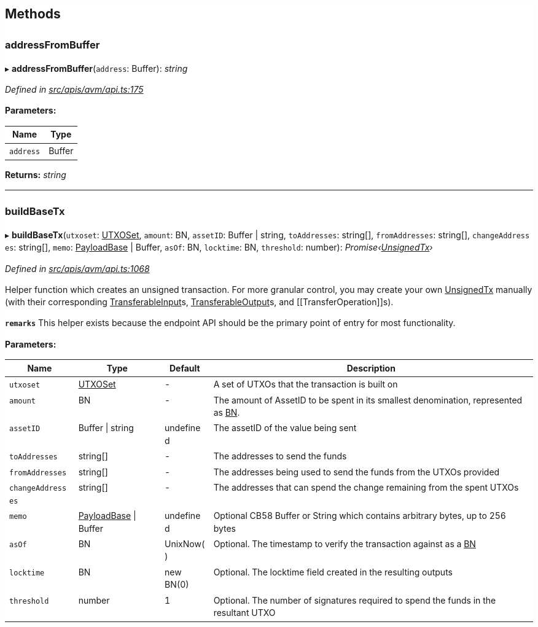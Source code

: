 ## Methods

###  addressFromBuffer

▸ **addressFromBuffer**(`address`: Buffer): *string*

*Defined in [src/apis/avm/api.ts:175](https://github.com/EZChain-core/ezchainjs/blob/5511161/src/apis/avm/api.ts#L175)*

**Parameters:**

Name | Type |
------ | ------ |
`address` | Buffer |

**Returns:** *string*

___

###  buildBaseTx

▸ **buildBaseTx**(`utxoset`: [UTXOSet](api_avm_utxos.utxoset.md), `amount`: BN, `assetID`: Buffer | string, `toAddresses`: string[], `fromAddresses`: string[], `changeAddresses`: string[], `memo`: [PayloadBase](utils_payload.payloadbase.md) | Buffer, `asOf`: BN, `locktime`: BN, `threshold`: number): *Promise‹[UnsignedTx](api_avm_transactions.unsignedtx.md)›*

*Defined in [src/apis/avm/api.ts:1068](https://github.com/EZChain-core/ezchainjs/blob/5511161/src/apis/avm/api.ts#L1068)*

Helper function which creates an unsigned transaction. For more granular control, you may create your own
[UnsignedTx](api_evm_transactions.unsignedtx.md) manually (with their corresponding [TransferableInput](api_evm_inputs.transferableinput.md)s, [TransferableOutput](api_evm_outputs.transferableoutput.md)s, and [[TransferOperation]]s).

**`remarks`** 
This helper exists because the endpoint API should be the primary point of entry for most functionality.

**Parameters:**

Name | Type | Default | Description |
------ | ------ | ------ | ------ |
`utxoset` | [UTXOSet](api_avm_utxos.utxoset.md) | - | A set of UTXOs that the transaction is built on |
`amount` | BN | - | The amount of AssetID to be spent in its smallest denomination, represented as [BN](https://github.com/indutny/bn.js/). |
`assetID` | Buffer &#124; string | undefined | The assetID of the value being sent |
`toAddresses` | string[] | - | The addresses to send the funds |
`fromAddresses` | string[] | - | The addresses being used to send the funds from the UTXOs provided |
`changeAddresses` | string[] | - | The addresses that can spend the change remaining from the spent UTXOs |
`memo` | [PayloadBase](utils_payload.payloadbase.md) &#124; Buffer | undefined | Optional CB58 Buffer or String which contains arbitrary bytes, up to 256 bytes |
`asOf` | BN | UnixNow() | Optional. The timestamp to verify the transaction against as a [BN](https://github.com/indutny/bn.js/) |
`locktime` | BN | new BN(0) | Optional. The locktime field created in the resulting outputs |
`threshold` | number | 1 | Optional. The number of signatures required to spend the funds in the resultant UTXO  |
